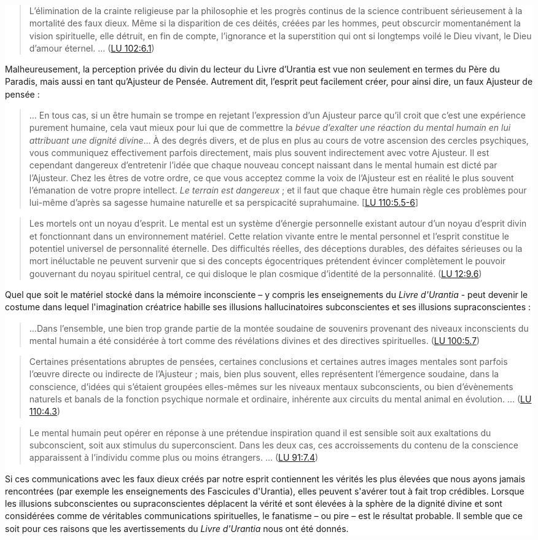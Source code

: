> L’élimination de la crainte religieuse par la philosophie et les progrès continus de la science contribuent sérieusement à la mortalité des faux dieux. Même si la disparition de ces déités, créées par les hommes, peut obscurcir momentanément la vision spirituelle, elle détruit, en fin de compte, l’ignorance et la superstition qui ont si longtemps voilé le Dieu vivant, le Dieu d’amour éternel. ... (<a id="a190_403"></a>[LU 102:6.1](/fr/The_Urantia_Book/102#p6_1))

Malheureusement, la perception privée du divin du lecteur du Livre d’Urantia est vue non seulement en termes du Père du Paradis, mais aussi en tant qu’Ajusteur de Pensée. Autrement dit, l’esprit peut facilement créer, pour ainsi dire, un faux Ajusteur de pensée :

> ... En tous cas, si un être humain se trompe en rejetant l’expression d’un Ajusteur parce qu’il croit que c’est une expérience purement humaine, cela vaut mieux pour lui que de commettre la _bévue d’exalter une réaction du mental humain en lui attribuant une dignité divine_... À des degrés divers, et de plus en plus au cours de votre ascension des cercles psychiques, vous communiquez effectivement parfois directement, mais plus souvent indirectement avec votre Ajusteur. Il est cependant dangereux d’entretenir l’idée que chaque nouveau concept naissant dans le mental humain est dicté par l’Ajusteur. Chez les êtres de votre ordre, ce que vous acceptez comme la voix de l’Ajusteur est en réalité le plus souvent l’émanation de votre propre intellect. _Le terrain est dangereux_ ; et il faut que chaque être humain règle ces problèmes pour lui-même d’après sa sagesse humaine naturelle et sa perspicacité suprahumaine. <a id="a194_925"></a>[[LU 110:5.5-6](/fr/The_Urantia_Book/110#p5_5)]

> Les mortels ont un noyau d’esprit. Le mental est un système d’énergie personnelle existant autour d’un noyau d’esprit divin et fonctionnant dans un environnement matériel. Cette relation vivante entre le mental personnel et l’esprit constitue le potentiel universel de personnalité éternelle. Des difficultés réelles, des déceptions durables, des défaites sérieuses ou la mort inéluctable ne peuvent survenir que si des concepts égocentriques prétendent évincer complètement le pouvoir gouvernant du noyau spirituel central, ce qui disloque le plan cosmique d’identité de la personnalité. (<a id="a196_592"></a>[LU 12:9.6](/fr/The_Urantia_Book/12#p9_6))

Quel que soit le matériel stocké dans la mémoire inconsciente – y compris les enseignements du _Livre d'Urantia_ - peut devenir le costume dans lequel l'imagination créatrice habille ses illusions hallucinatoires subconscientes et ses illusions supraconscientes :

> ...Dans l’ensemble, une bien trop grande partie de la montée soudaine de souvenirs provenant des niveaux inconscients du mental humain a été considérée à tort comme des révélations divines et des directives spirituelles. (<a id="a200_224"></a>[LU 100:5.7](/fr/The_Urantia_Book/100#p5_7))

> Certaines présentations abruptes de pensées, certaines conclusions et certaines autres images mentales sont parfois l’œuvre directe ou indirecte de l’Ajusteur ; mais, bien plus souvent, elles représentent l’émergence soudaine, dans la conscience, d’idées qui s’étaient groupées elles-mêmes sur les niveaux mentaux subconscients, ou bien d’évènements naturels et banals de la fonction psychique normale et ordinaire, inhérente aux circuits du mental animal en évolution. ... (<a id="a202_477"></a>[LU 110:4.3](/fr/The_Urantia_Book/110#p4_3))

> Le mental humain peut opérer en réponse à une prétendue inspiration quand il est sensible soit aux exaltations du subconscient, soit aux stimulus du superconscient. Dans les deux cas, ces accroissements du contenu de la conscience apparaissent à l’individu comme plus ou moins étrangers. ... (<a id="a204_295"></a>[LU 91:7.4](/fr/The_Urantia_Book/91#p7_4))

Si ces communications avec les faux dieux créés par notre esprit contiennent les vérités les plus élevées que nous ayons jamais rencontrées (par exemple les enseignements des Fascicules d'Urantia), elles peuvent s'avérer tout à fait trop crédibles. Lorsque les illusions subconscientes ou supraconscientes déplacent la vérité et sont élevées à la sphère de la dignité divine et sont considérées comme de véritables communications spirituelles, le fanatisme – ou pire – est le résultat probable. Il semble que ce soit pour ces raisons que les avertissements du _Livre d'Urantia_ nous ont été donnés.
